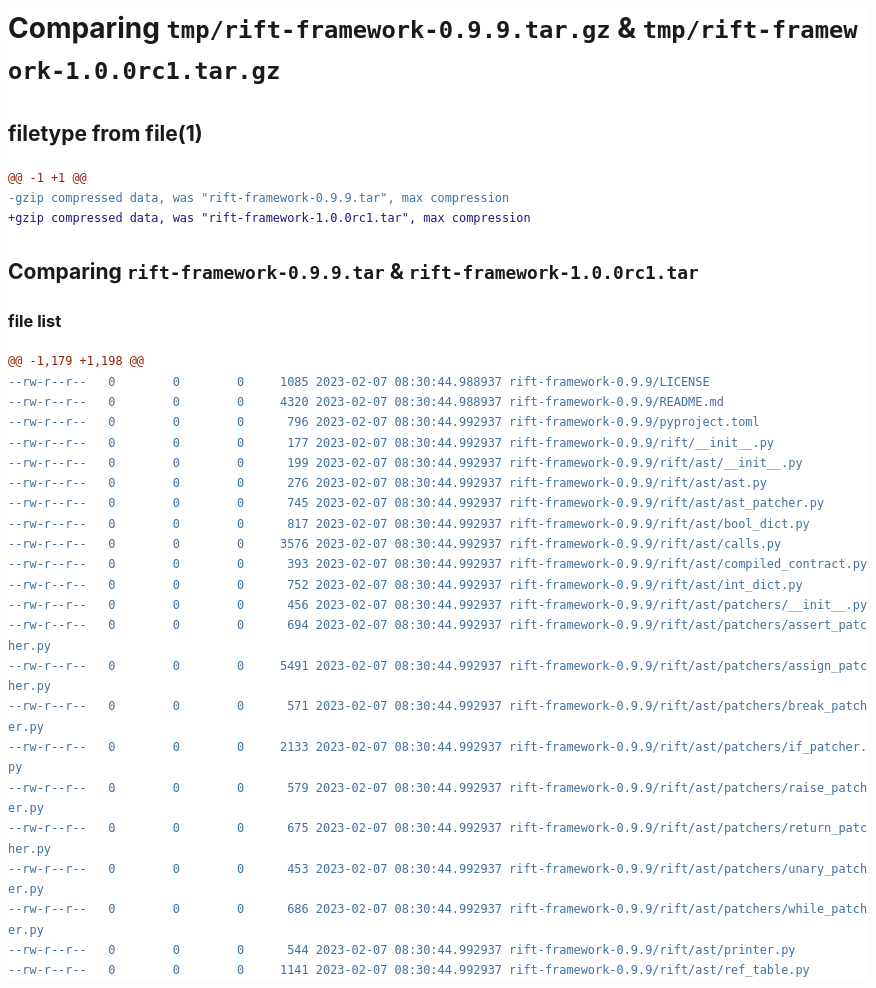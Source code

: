 # Comparing `tmp/rift-framework-0.9.9.tar.gz` & `tmp/rift-framework-1.0.0rc1.tar.gz`

## filetype from file(1)

```diff
@@ -1 +1 @@
-gzip compressed data, was "rift-framework-0.9.9.tar", max compression
+gzip compressed data, was "rift-framework-1.0.0rc1.tar", max compression
```

## Comparing `rift-framework-0.9.9.tar` & `rift-framework-1.0.0rc1.tar`

### file list

```diff
@@ -1,179 +1,198 @@
--rw-r--r--   0        0        0     1085 2023-02-07 08:30:44.988937 rift-framework-0.9.9/LICENSE
--rw-r--r--   0        0        0     4320 2023-02-07 08:30:44.988937 rift-framework-0.9.9/README.md
--rw-r--r--   0        0        0      796 2023-02-07 08:30:44.992937 rift-framework-0.9.9/pyproject.toml
--rw-r--r--   0        0        0      177 2023-02-07 08:30:44.992937 rift-framework-0.9.9/rift/__init__.py
--rw-r--r--   0        0        0      199 2023-02-07 08:30:44.992937 rift-framework-0.9.9/rift/ast/__init__.py
--rw-r--r--   0        0        0      276 2023-02-07 08:30:44.992937 rift-framework-0.9.9/rift/ast/ast.py
--rw-r--r--   0        0        0      745 2023-02-07 08:30:44.992937 rift-framework-0.9.9/rift/ast/ast_patcher.py
--rw-r--r--   0        0        0      817 2023-02-07 08:30:44.992937 rift-framework-0.9.9/rift/ast/bool_dict.py
--rw-r--r--   0        0        0     3576 2023-02-07 08:30:44.992937 rift-framework-0.9.9/rift/ast/calls.py
--rw-r--r--   0        0        0      393 2023-02-07 08:30:44.992937 rift-framework-0.9.9/rift/ast/compiled_contract.py
--rw-r--r--   0        0        0      752 2023-02-07 08:30:44.992937 rift-framework-0.9.9/rift/ast/int_dict.py
--rw-r--r--   0        0        0      456 2023-02-07 08:30:44.992937 rift-framework-0.9.9/rift/ast/patchers/__init__.py
--rw-r--r--   0        0        0      694 2023-02-07 08:30:44.992937 rift-framework-0.9.9/rift/ast/patchers/assert_patcher.py
--rw-r--r--   0        0        0     5491 2023-02-07 08:30:44.992937 rift-framework-0.9.9/rift/ast/patchers/assign_patcher.py
--rw-r--r--   0        0        0      571 2023-02-07 08:30:44.992937 rift-framework-0.9.9/rift/ast/patchers/break_patcher.py
--rw-r--r--   0        0        0     2133 2023-02-07 08:30:44.992937 rift-framework-0.9.9/rift/ast/patchers/if_patcher.py
--rw-r--r--   0        0        0      579 2023-02-07 08:30:44.992937 rift-framework-0.9.9/rift/ast/patchers/raise_patcher.py
--rw-r--r--   0        0        0      675 2023-02-07 08:30:44.992937 rift-framework-0.9.9/rift/ast/patchers/return_patcher.py
--rw-r--r--   0        0        0      453 2023-02-07 08:30:44.992937 rift-framework-0.9.9/rift/ast/patchers/unary_patcher.py
--rw-r--r--   0        0        0      686 2023-02-07 08:30:44.992937 rift-framework-0.9.9/rift/ast/patchers/while_patcher.py
--rw-r--r--   0        0        0      544 2023-02-07 08:30:44.992937 rift-framework-0.9.9/rift/ast/printer.py
--rw-r--r--   0        0        0     1141 2023-02-07 08:30:44.992937 rift-framework-0.9.9/rift/ast/ref_table.py
```